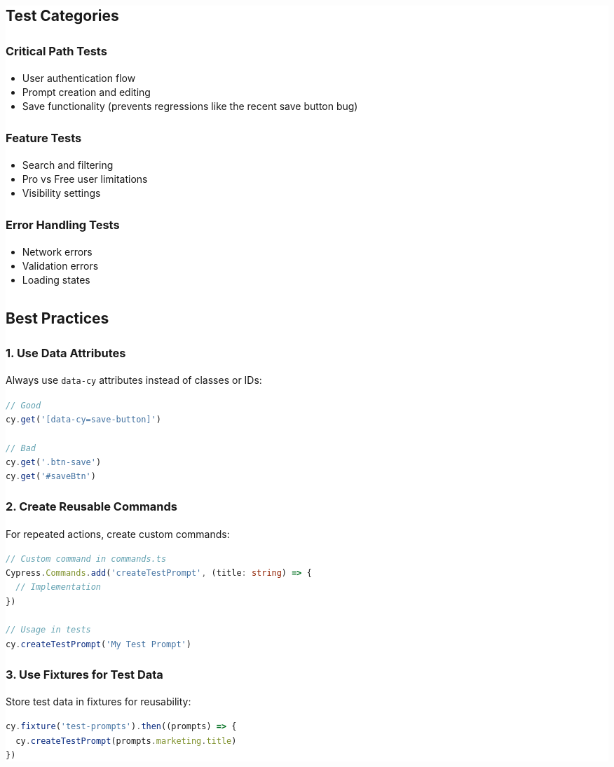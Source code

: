 ## Test Categories

### Critical Path Tests
- User authentication flow
- Prompt creation and editing
- Save functionality (prevents regressions like the recent save button bug)

### Feature Tests
- Search and filtering
- Pro vs Free user limitations
- Visibility settings

### Error Handling Tests
- Network errors
- Validation errors
- Loading states

## Best Practices

### 1. Use Data Attributes
Always use `data-cy` attributes instead of classes or IDs:
```typescript
// Good
cy.get('[data-cy=save-button]')

// Bad
cy.get('.btn-save')
cy.get('#saveBtn')
```

### 2. Create Reusable Commands
For repeated actions, create custom commands:
```typescript
// Custom command in commands.ts
Cypress.Commands.add('createTestPrompt', (title: string) => {
  // Implementation
})

// Usage in tests
cy.createTestPrompt('My Test Prompt')
```

### 3. Use Fixtures for Test Data
Store test data in fixtures for reusability:
```typescript
cy.fixture('test-prompts').then((prompts) => {
  cy.createTestPrompt(prompts.marketing.title)
})
```
